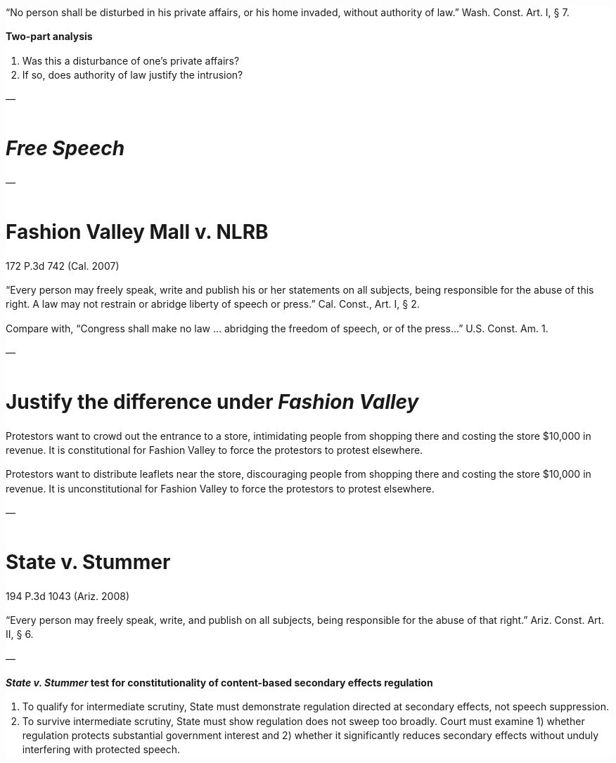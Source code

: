 “No person shall be disturbed in his private affairs, or his home invaded, without authority of law.” Wash. Const. Art. I, § 7.

**Two-part analysis**
1. Was this a disturbance of one’s private affairs?
2. If so, does authority of law justify the intrusion?

—

# *Free Speech*

—

# Fashion Valley Mall v. NLRB
172 P.3d 742 (Cal. 2007)

“Every person may freely speak, write and publish his or her statements on all subjects, being responsible for the abuse of this right. A law may not restrain or abridge liberty of speech or press.” Cal. Const., Art. I, § 2.

Compare with, “Congress shall make no law … abridging the freedom of speech, or of the press...” U.S. Const. Am. 1.

—

# Justify the difference under *Fashion Valley*

Protestors want to crowd out the entrance to a store, intimidating people from shopping there and costing the store $10,000 in revenue. It is constitutional for Fashion Valley to force the protestors to protest elsewhere.

Protestors want to distribute leaflets near the store, discouraging people from shopping there and costing the store $10,000 in revenue. It is unconstitutional for Fashion Valley to force the protestors to protest elsewhere.

—

# State v. Stummer
194 P.3d 1043 (Ariz. 2008)

“Every person may freely speak, write, and publish on all subjects, being responsible for the abuse of that right.” Ariz. Const. Art. II, § 6.

—

***State v. Stummer* test for constitutionality of content-based secondary effects regulation**
1. To qualify for intermediate scrutiny, State must demonstrate regulation directed at secondary effects, not speech suppression.
2. To survive intermediate scrutiny, State must show regulation does not sweep too broadly. Court must examine 1) whether regulation protects substantial government interest and 2) whether it significantly reduces secondary effects without unduly interfering with protected speech.
